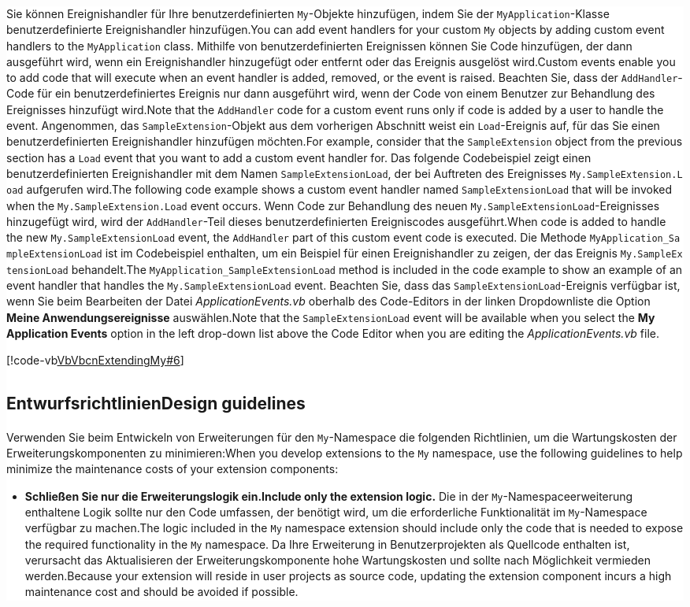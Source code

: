 <span data-ttu-id="02586-144">Sie können Ereignishandler für Ihre benutzerdefinierten `My`-Objekte hinzufügen, indem Sie der `MyApplication`-Klasse benutzerdefinierte Ereignishandler hinzufügen.</span><span class="sxs-lookup"><span data-stu-id="02586-144">You can add event handlers for your custom `My` objects by adding custom event handlers to the `MyApplication` class.</span></span> <span data-ttu-id="02586-145">Mithilfe von benutzerdefinierten Ereignissen können Sie Code hinzufügen, der dann ausgeführt wird, wenn ein Ereignishandler hinzugefügt oder entfernt oder das Ereignis ausgelöst wird.</span><span class="sxs-lookup"><span data-stu-id="02586-145">Custom events enable you to add code that will execute when an event handler is added, removed, or the event is raised.</span></span> <span data-ttu-id="02586-146">Beachten Sie, dass der `AddHandler`-Code für ein benutzerdefiniertes Ereignis nur dann ausgeführt wird, wenn der Code von einem Benutzer zur Behandlung des Ereignisses hinzufügt wird.</span><span class="sxs-lookup"><span data-stu-id="02586-146">Note that the `AddHandler` code for a custom event runs only if code is added by a user to handle the event.</span></span> <span data-ttu-id="02586-147">Angenommen, das `SampleExtension`-Objekt aus dem vorherigen Abschnitt weist ein `Load`-Ereignis auf, für das Sie einen benutzerdefinierten Ereignishandler hinzufügen möchten.</span><span class="sxs-lookup"><span data-stu-id="02586-147">For example, consider that the `SampleExtension` object from the previous section has a `Load` event that you want to add a custom event handler for.</span></span> <span data-ttu-id="02586-148">Das folgende Codebeispiel zeigt einen benutzerdefinierten Ereignishandler mit dem Namen `SampleExtensionLoad`, der bei Auftreten des Ereignisses `My.SampleExtension.Load` aufgerufen wird.</span><span class="sxs-lookup"><span data-stu-id="02586-148">The following code example shows a custom event handler named `SampleExtensionLoad` that will be invoked when the `My.SampleExtension.Load` event occurs.</span></span> <span data-ttu-id="02586-149">Wenn Code zur Behandlung des neuen `My.SampleExtensionLoad`-Ereignisses hinzugefügt wird, wird der `AddHandler`-Teil dieses benutzerdefinierten Ereigniscodes ausgeführt.</span><span class="sxs-lookup"><span data-stu-id="02586-149">When code is added to handle the new `My.SampleExtensionLoad` event, the `AddHandler` part of this custom event code is executed.</span></span> <span data-ttu-id="02586-150">Die Methode `MyApplication_SampleExtensionLoad` ist im Codebeispiel enthalten, um ein Beispiel für einen Ereignishandler zu zeigen, der das Ereignis `My.SampleExtensionLoad` behandelt.</span><span class="sxs-lookup"><span data-stu-id="02586-150">The `MyApplication_SampleExtensionLoad` method is included in the code example to show an example of an event handler that handles the `My.SampleExtensionLoad` event.</span></span> <span data-ttu-id="02586-151">Beachten Sie, dass das `SampleExtensionLoad`-Ereignis verfügbar ist, wenn Sie beim Bearbeiten der Datei *ApplicationEvents.vb* oberhalb des Code-Editors in der linken Dropdownliste die Option **Meine Anwendungsereignisse** auswählen.</span><span class="sxs-lookup"><span data-stu-id="02586-151">Note that the `SampleExtensionLoad` event will be available when you select the **My Application Events** option in the left drop-down list above the Code Editor when you are editing the *ApplicationEvents.vb* file.</span></span>

[!code-vb[VbVbcnExtendingMy#6](~/samples/snippets/visualbasic/VS_Snippets_VBCSharp/VbVbcnExtendingMy/VB/Class1.vb#6)]

## <a name="design-guidelines"></a><span data-ttu-id="02586-152">Entwurfsrichtlinien</span><span class="sxs-lookup"><span data-stu-id="02586-152">Design guidelines</span></span>

<span data-ttu-id="02586-153">Verwenden Sie beim Entwickeln von Erweiterungen für den `My`-Namespace die folgenden Richtlinien, um die Wartungskosten der Erweiterungskomponenten zu minimieren:</span><span class="sxs-lookup"><span data-stu-id="02586-153">When you develop extensions to the `My` namespace, use the following guidelines to help minimize the maintenance costs of your extension components:</span></span>

- <span data-ttu-id="02586-154">**Schließen Sie nur die Erweiterungslogik ein.**</span><span class="sxs-lookup"><span data-stu-id="02586-154">**Include only the extension logic.**</span></span> <span data-ttu-id="02586-155">Die in der `My`-Namespaceerweiterung enthaltene Logik sollte nur den Code umfassen, der benötigt wird, um die erforderliche Funktionalität im `My`-Namespace verfügbar zu machen.</span><span class="sxs-lookup"><span data-stu-id="02586-155">The logic included in the `My` namespace extension should include only the code that is needed to expose the required functionality in the `My` namespace.</span></span> <span data-ttu-id="02586-156">Da Ihre Erweiterung in Benutzerprojekten als Quellcode enthalten ist, verursacht das Aktualisieren der Erweiterungskomponente hohe Wartungskosten und sollte nach Möglichkeit vermieden werden.</span><span class="sxs-lookup"><span data-stu-id="02586-156">Because your extension will reside in user projects as source code, updating the extension component incurs a high maintenance cost and should be avoided if possible.</span></span>